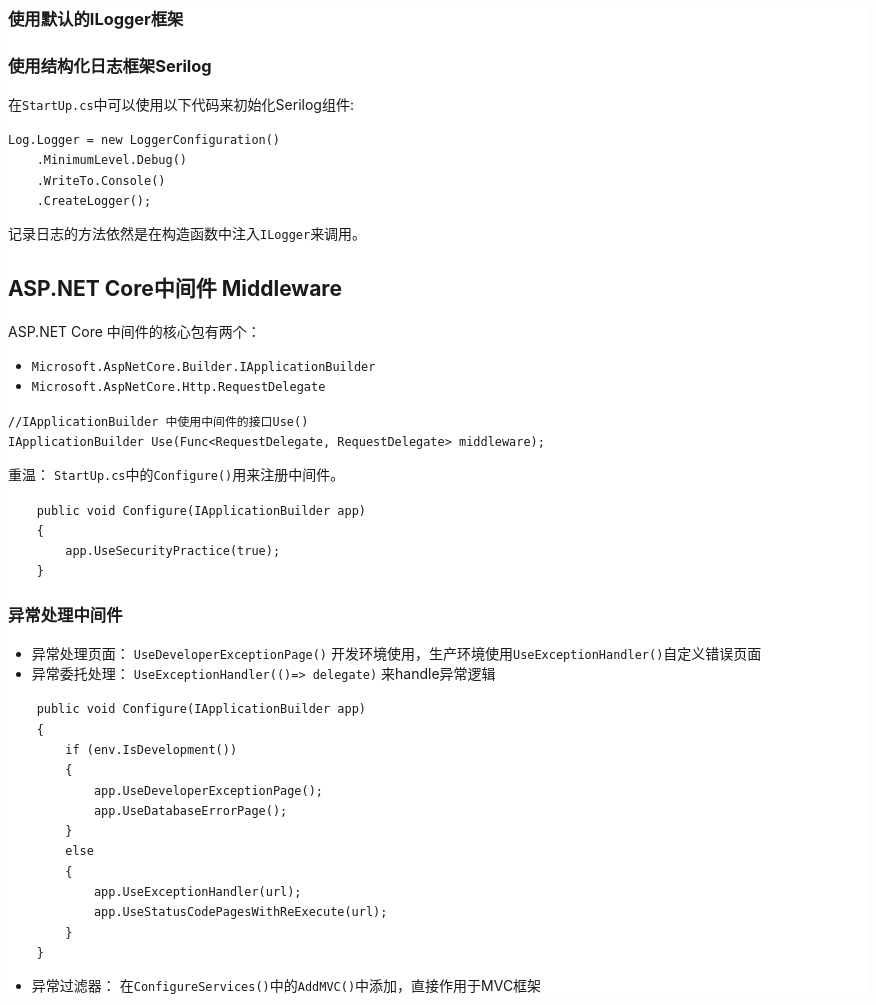 ### 使用默认的ILogger框架

### 使用结构化日志框架Serilog  

在`StartUp.cs`中可以使用以下代码来初始化Serilog组件:  

```
Log.Logger = new LoggerConfiguration()
    .MinimumLevel.Debug()
    .WriteTo.Console()
    .CreateLogger();
```  

记录日志的方法依然是在构造函数中注入`ILogger`来调用。  

##  ASP.NET Core中间件 Middleware  

ASP.NET Core 中间件的核心包有两个：
+ `Microsoft.AspNetCore.Builder.IApplicationBuilder`
+ `Microsoft.AspNetCore.Http.RequestDelegate`  

```
//IApplicationBuilder 中使用中间件的接口Use()
IApplicationBuilder Use(Func<RequestDelegate, RequestDelegate> middleware);

```  

重温： `StartUp.cs`中的`Configure()`用来注册中间件。  

```
    public void Configure(IApplicationBuilder app)
    {
        app.UseSecurityPractice(true);
    }
```

### 异常处理中间件

+ 异常处理页面： `UseDeveloperExceptionPage()` 开发环境使用，生产环境使用`UseExceptionHandler()`自定义错误页面
+ 异常委托处理： `UseExceptionHandler(()=> delegate)` 来handle异常逻辑
```
    public void Configure(IApplicationBuilder app)
    {
        if (env.IsDevelopment())
        {
            app.UseDeveloperExceptionPage();
            app.UseDatabaseErrorPage();
        }
        else
        {
            app.UseExceptionHandler(url);
            app.UseStatusCodePagesWithReExecute(url);
        }
    }

```  
+ 异常过滤器： 在`ConfigureServices()`中的`AddMVC()`中添加，直接作用于MVC框架
